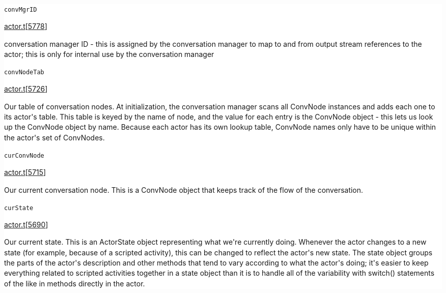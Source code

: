 <span id="convMgrID"></span>

`convMgrID`

[actor.t](../file/actor.t.html)\[[5778](../source/actor.t.html#5778)\]

<div class="desc">

conversation manager ID - this is assigned by the conversation manager
to map to and from output stream references to the actor; this is only
for internal use by the conversation manager

</div>

<span id="convNodeTab"></span>

`convNodeTab`

[actor.t](../file/actor.t.html)\[[5726](../source/actor.t.html#5726)\]

<div class="desc">

Our table of conversation nodes. At initialization, the conversation
manager scans all ConvNode instances and adds each one to its actor's
table. This table is keyed by the name of node, and the value for each
entry is the ConvNode object - this lets us look up the ConvNode object
by name. Because each actor has its own lookup table, ConvNode names
only have to be unique within the actor's set of ConvNodes.

</div>

<span id="curConvNode"></span>

`curConvNode`

[actor.t](../file/actor.t.html)\[[5715](../source/actor.t.html#5715)\]

<div class="desc">

Our current conversation node. This is a ConvNode object that keeps
track of the flow of the conversation.

</div>

<span id="curState"></span>

`curState`

[actor.t](../file/actor.t.html)\[[5690](../source/actor.t.html#5690)\]

<div class="desc">

Our current state. This is an ActorState object representing what we're
currently doing. Whenever the actor changes to a new state (for example,
because of a scripted activity), this can be changed to reflect the
actor's new state. The state object groups the parts of the actor's
description and other methods that tend to vary according to what the
actor's doing; it's easier to keep everything related to scripted
activities together in a state object than it is to handle all of the
variability with switch() statements of the like in methods directly in
the actor.
